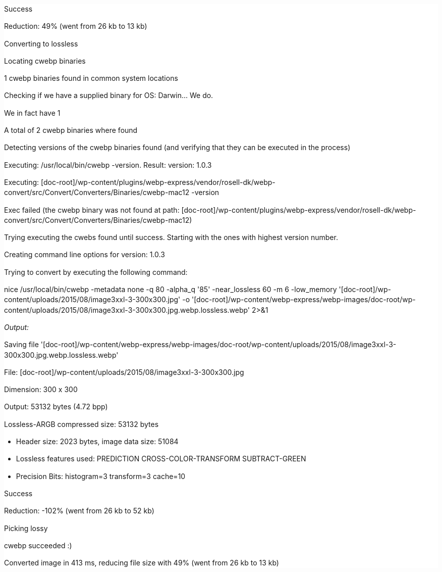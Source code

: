 Success

Reduction: 49% (went from 26 kb to 13 kb)


Converting to lossless

Locating cwebp binaries

1 cwebp binaries found in common system locations

Checking if we have a supplied binary for OS: Darwin... We do.

We in fact have 1

A total of 2 cwebp binaries where found

Detecting versions of the cwebp binaries found (and verifying that they can be executed in the process)

Executing: /usr/local/bin/cwebp -version. Result: version: 1.0.3

Executing: [doc-root]/wp-content/plugins/webp-express/vendor/rosell-dk/webp-convert/src/Convert/Converters/Binaries/cwebp-mac12 -version

Exec failed (the cwebp binary was not found at path: [doc-root]/wp-content/plugins/webp-express/vendor/rosell-dk/webp-convert/src/Convert/Converters/Binaries/cwebp-mac12)

Trying executing the cwebs found until success. Starting with the ones with highest version number.

Creating command line options for version: 1.0.3

Trying to convert by executing the following command:

nice /usr/local/bin/cwebp -metadata none -q 80 -alpha_q '85' -near_lossless 60 -m 6 -low_memory '[doc-root]/wp-content/uploads/2015/08/image3xxl-3-300x300.jpg' -o '[doc-root]/wp-content/webp-express/webp-images/doc-root/wp-content/uploads/2015/08/image3xxl-3-300x300.jpg.webp.lossless.webp' 2>&1


*Output:* 

Saving file '[doc-root]/wp-content/webp-express/webp-images/doc-root/wp-content/uploads/2015/08/image3xxl-3-300x300.jpg.webp.lossless.webp'

File:      [doc-root]/wp-content/uploads/2015/08/image3xxl-3-300x300.jpg

Dimension: 300 x 300

Output:    53132 bytes (4.72 bpp)

Lossless-ARGB compressed size: 53132 bytes

  * Header size: 2023 bytes, image data size: 51084

  * Lossless features used: PREDICTION CROSS-COLOR-TRANSFORM SUBTRACT-GREEN

  * Precision Bits: histogram=3 transform=3 cache=10


Success

Reduction: -102% (went from 26 kb to 52 kb)


Picking lossy

cwebp succeeded :)


Converted image in 413 ms, reducing file size with 49% (went from 26 kb to 13 kb)

